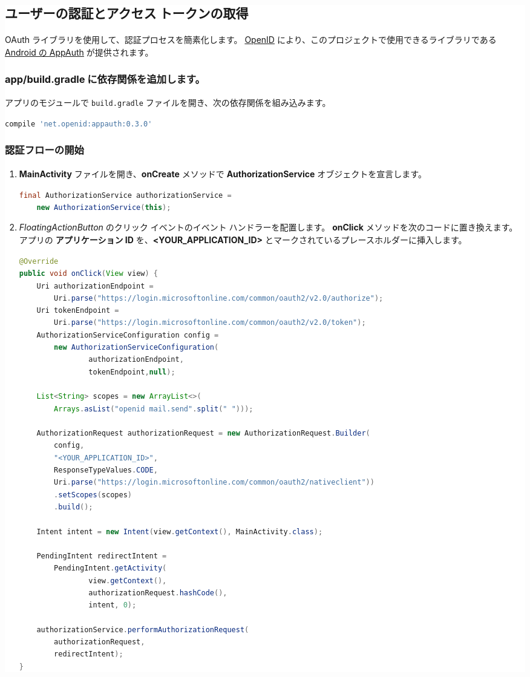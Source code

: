 ## ユーザーの認証とアクセス トークンの取得
OAuth ライブラリを使用して、認証プロセスを簡素化します。 [OpenID](http://openid.net) により、このプロジェクトで使用できるライブラリである [Android の AppAuth](https://github.com/openid/AppAuth-Android) が提供されます。

### app/build.gradle に依存関係を追加します。

アプリのモジュールで `build.gradle` ファイルを開き、次の依存関係を組み込みます。

```gradle
compile 'net.openid:appauth:0.3.0'
```

### 認証フローの開始

1. **MainActivity** ファイルを開き、**onCreate** メソッドで **AuthorizationService** オブジェクトを宣言します。
    ```java
    final AuthorizationService authorizationService =
        new AuthorizationService(this);
    ```
    
2. *FloatingActionButton* のクリック イベントのイベント ハンドラーを配置します。 **onClick** メソッドを次のコードに置き換えます。 アプリの **アプリケーション ID** を、**\<YOUR_APPLICATION_ID\>** とマークされているプレースホルダーに挿入します。
    ```java
    @Override
    public void onClick(View view) {
        Uri authorizationEndpoint =
            Uri.parse("https://login.microsoftonline.com/common/oauth2/v2.0/authorize");
        Uri tokenEndpoint =
            Uri.parse("https://login.microsoftonline.com/common/oauth2/v2.0/token");
        AuthorizationServiceConfiguration config =
            new AuthorizationServiceConfiguration(
                    authorizationEndpoint,
                    tokenEndpoint,null);

        List<String> scopes = new ArrayList<>(
            Arrays.asList("openid mail.send".split(" ")));

        AuthorizationRequest authorizationRequest = new AuthorizationRequest.Builder(
            config,
            "<YOUR_APPLICATION_ID>",
            ResponseTypeValues.CODE,
            Uri.parse("https://login.microsoftonline.com/common/oauth2/nativeclient"))
            .setScopes(scopes)
            .build();

        Intent intent = new Intent(view.getContext(), MainActivity.class);

        PendingIntent redirectIntent =
            PendingIntent.getActivity(
                    view.getContext(),
                    authorizationRequest.hashCode(),
                    intent, 0);

        authorizationService.performAuthorizationRequest(
            authorizationRequest,
            redirectIntent);
    }
    ```
    